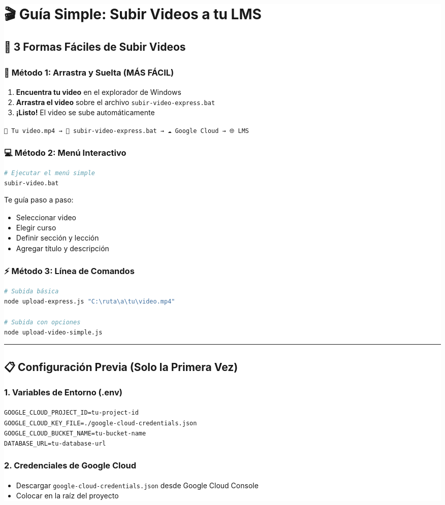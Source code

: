 # 🎬 Guía Simple: Subir Videos a tu LMS

## 🚀 3 Formas Fáciles de Subir Videos

### 📁 **Método 1: Arrastra y Suelta (MÁS FÁCIL)**

1. **Encuentra tu video** en el explorador de Windows
2. **Arrastra el video** sobre el archivo `subir-video-express.bat`
3. **¡Listo!** El video se sube automáticamente

```
📂 Tu video.mp4 → 🎯 subir-video-express.bat → ☁️ Google Cloud → 🌐 LMS
```

### 💻 **Método 2: Menú Interactivo**

```bash
# Ejecutar el menú simple
subir-video.bat
```

Te guía paso a paso:
- Seleccionar video
- Elegir curso
- Definir sección y lección
- Agregar título y descripción

### ⚡ **Método 3: Línea de Comandos**

```bash
# Subida básica
node upload-express.js "C:\ruta\a\tu\video.mp4"

# Subida con opciones
node upload-video-simple.js
```

---

## 📋 Configuración Previa (Solo la Primera Vez)

### 1. **Variables de Entorno (.env)**
```env
GOOGLE_CLOUD_PROJECT_ID=tu-project-id
GOOGLE_CLOUD_KEY_FILE=./google-cloud-credentials.json
GOOGLE_CLOUD_BUCKET_NAME=tu-bucket-name
DATABASE_URL=tu-database-url
```

### 2. **Credenciales de Google Cloud**
- Descargar `google-cloud-credentials.json` desde Google Cloud Console
- Colocar en la raíz del proyecto
